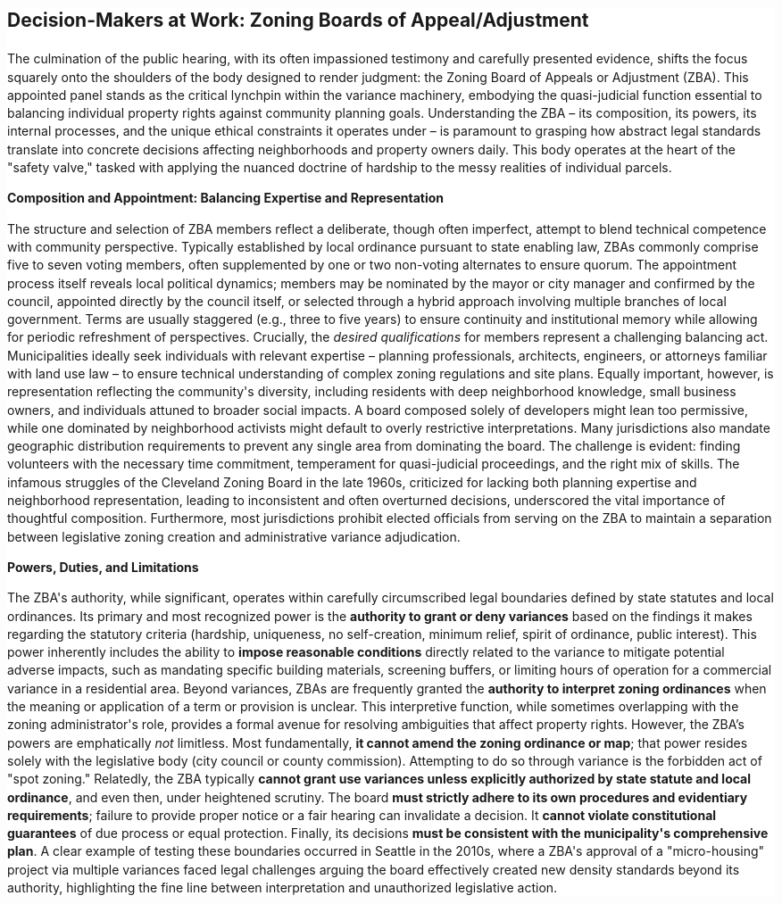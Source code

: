 ## Decision-Makers at Work: Zoning Boards of Appeal/Adjustment

The culmination of the public hearing, with its often impassioned testimony and carefully presented evidence, shifts the focus squarely onto the shoulders of the body designed to render judgment: the Zoning Board of Appeals or Adjustment (ZBA). This appointed panel stands as the critical lynchpin within the variance machinery, embodying the quasi-judicial function essential to balancing individual property rights against community planning goals. Understanding the ZBA – its composition, its powers, its internal processes, and the unique ethical constraints it operates under – is paramount to grasping how abstract legal standards translate into concrete decisions affecting neighborhoods and property owners daily. This body operates at the heart of the "safety valve," tasked with applying the nuanced doctrine of hardship to the messy realities of individual parcels.

**Composition and Appointment: Balancing Expertise and Representation**

The structure and selection of ZBA members reflect a deliberate, though often imperfect, attempt to blend technical competence with community perspective. Typically established by local ordinance pursuant to state enabling law, ZBAs commonly comprise five to seven voting members, often supplemented by one or two non-voting alternates to ensure quorum. The appointment process itself reveals local political dynamics; members may be nominated by the mayor or city manager and confirmed by the council, appointed directly by the council itself, or selected through a hybrid approach involving multiple branches of local government. Terms are usually staggered (e.g., three to five years) to ensure continuity and institutional memory while allowing for periodic refreshment of perspectives. Crucially, the *desired qualifications* for members represent a challenging balancing act. Municipalities ideally seek individuals with relevant expertise – planning professionals, architects, engineers, or attorneys familiar with land use law – to ensure technical understanding of complex zoning regulations and site plans. Equally important, however, is representation reflecting the community's diversity, including residents with deep neighborhood knowledge, small business owners, and individuals attuned to broader social impacts. A board composed solely of developers might lean too permissive, while one dominated by neighborhood activists might default to overly restrictive interpretations. Many jurisdictions also mandate geographic distribution requirements to prevent any single area from dominating the board. The challenge is evident: finding volunteers with the necessary time commitment, temperament for quasi-judicial proceedings, and the right mix of skills. The infamous struggles of the Cleveland Zoning Board in the late 1960s, criticized for lacking both planning expertise and neighborhood representation, leading to inconsistent and often overturned decisions, underscored the vital importance of thoughtful composition. Furthermore, most jurisdictions prohibit elected officials from serving on the ZBA to maintain a separation between legislative zoning creation and administrative variance adjudication.

**Powers, Duties, and Limitations**

The ZBA's authority, while significant, operates within carefully circumscribed legal boundaries defined by state statutes and local ordinances. Its primary and most recognized power is the **authority to grant or deny variances** based on the findings it makes regarding the statutory criteria (hardship, uniqueness, no self-creation, minimum relief, spirit of ordinance, public interest). This power inherently includes the ability to **impose reasonable conditions** directly related to the variance to mitigate potential adverse impacts, such as mandating specific building materials, screening buffers, or limiting hours of operation for a commercial variance in a residential area. Beyond variances, ZBAs are frequently granted the **authority to interpret zoning ordinances** when the meaning or application of a term or provision is unclear. This interpretive function, while sometimes overlapping with the zoning administrator's role, provides a formal avenue for resolving ambiguities that affect property rights. However, the ZBA’s powers are emphatically *not* limitless. Most fundamentally, **it cannot amend the zoning ordinance or map**; that power resides solely with the legislative body (city council or county commission). Attempting to do so through variance is the forbidden act of "spot zoning." Relatedly, the ZBA typically **cannot grant use variances unless explicitly authorized by state statute and local ordinance**, and even then, under heightened scrutiny. The board **must strictly adhere to its own procedures and evidentiary requirements**; failure to provide proper notice or a fair hearing can invalidate a decision. It **cannot violate constitutional guarantees** of due process or equal protection. Finally, its decisions **must be consistent with the municipality's comprehensive plan**. A clear example of testing these boundaries occurred in Seattle in the 2010s, where a ZBA's approval of a "micro-housing" project via multiple variances faced legal challenges arguing the board effectively created new density standards beyond its authority, highlighting the fine line between interpretation and unauthorized legislative action.
